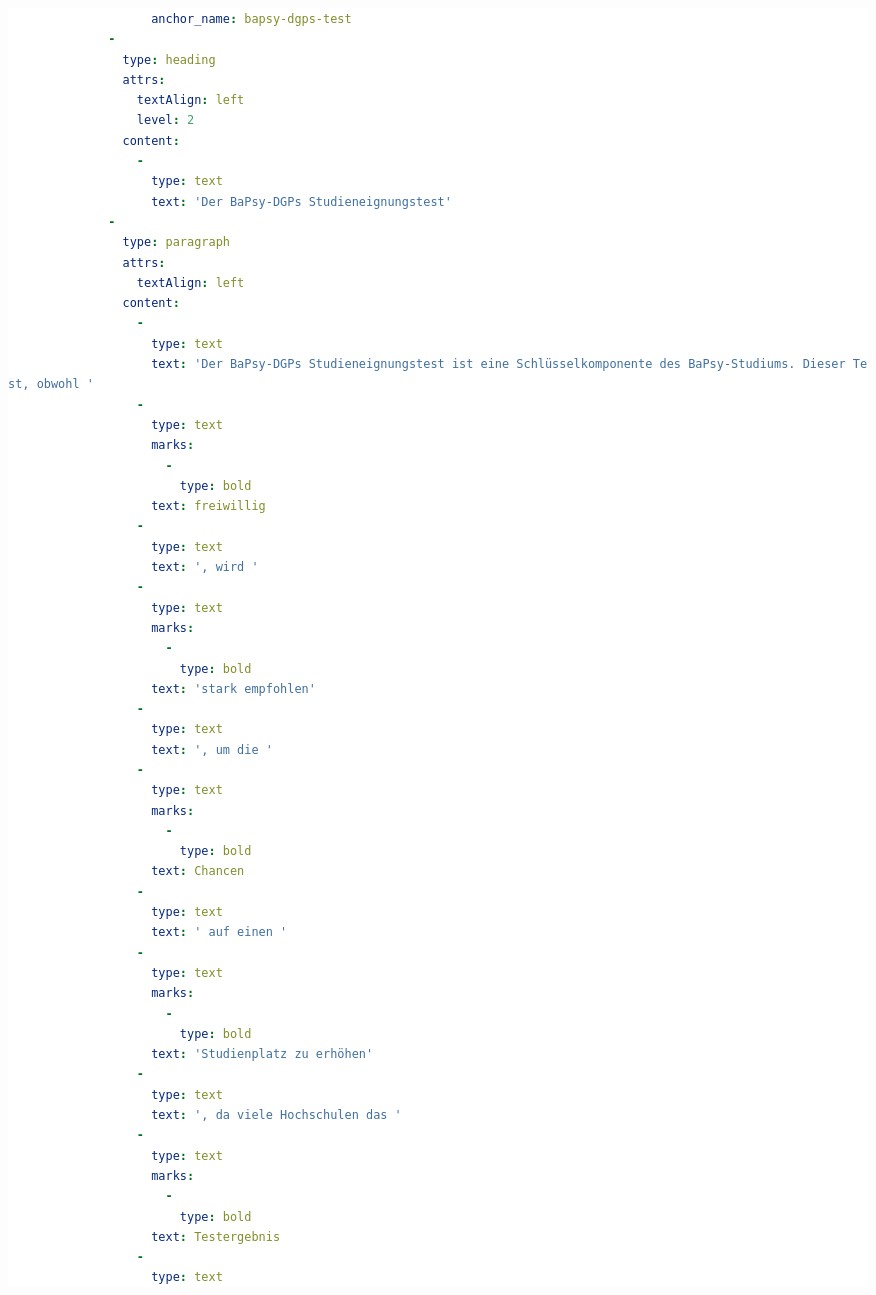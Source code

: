 ```yaml
                    anchor_name: bapsy-dgps-test
              -
                type: heading
                attrs:
                  textAlign: left
                  level: 2
                content:
                  -
                    type: text
                    text: 'Der BaPsy-DGPs Studieneignungstest'
              -
                type: paragraph
                attrs:
                  textAlign: left
                content:
                  -
                    type: text
                    text: 'Der BaPsy-DGPs Studieneignungstest ist eine Schlüsselkomponente des BaPsy-Studiums. Dieser Test, obwohl '
                  -
                    type: text
                    marks:
                      -
                        type: bold
                    text: freiwillig
                  -
                    type: text
                    text: ', wird '
                  -
                    type: text
                    marks:
                      -
                        type: bold
                    text: 'stark empfohlen'
                  -
                    type: text
                    text: ', um die '
                  -
                    type: text
                    marks:
                      -
                        type: bold
                    text: Chancen
                  -
                    type: text
                    text: ' auf einen '
                  -
                    type: text
                    marks:
                      -
                        type: bold
                    text: 'Studienplatz zu erhöhen'
                  -
                    type: text
                    text: ', da viele Hochschulen das '
                  -
                    type: text
                    marks:
                      -
                        type: bold
                    text: Testergebnis
                  -
                    type: text
```